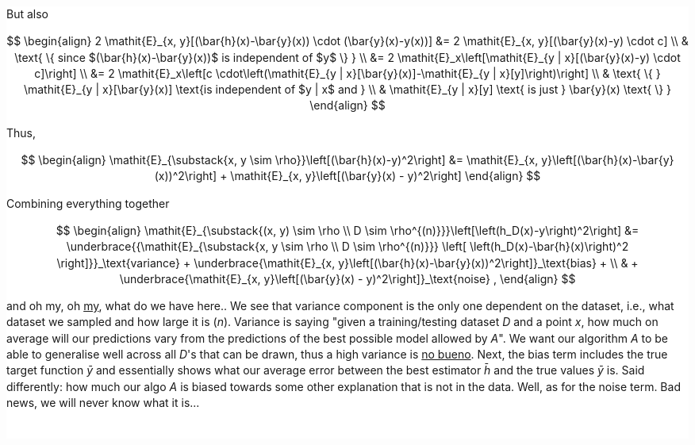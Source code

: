 But also

$$
\begin{align}
2 \mathit{E}_{x, y}[(\bar{h}(x)-\bar{y}(x)) \cdot (\bar{y}(x)-y(x))] &= 2 \mathit{E}_{x, y}[(\bar{y}(x)-y) \cdot c] 
\\ & \text{ \{ since $(\bar{h}(x)-\bar{y}(x))$ is independent of $y$ \} } \\
 &= 2 \mathit{E}_x\left[\mathit{E}_{y | x}[(\bar{y}(x)-y) \cdot c]\right] \\
 &= 2  \mathit{E}_x\left[c \cdot\left(\mathit{E}_{y | x}[\bar{y}(x)]-\mathit{E}_{y | x}[y]\right)\right] \\
 & \text{ \{ } \mathit{E}_{y | x}[\bar{y}(x)] \text{is independent of $y | x$ and } \\ & \mathit{E}_{y | x}[y] \text{ is just } \bar{y}(x) \text{ \} }
\end{align}
$$

Thus,

$$
\begin{align}
\mathit{E}_{\substack{x, y \sim \rho}}\left[(\bar{h}(x)-y)^2\right]
&= \mathit{E}_{x, y}\left[(\bar{h}(x)-\bar{y}(x))^2\right] + \mathit{E}_{x, y}\left[(\bar{y}(x) - y)^2\right] 
\end{align}
$$

Combining everything together

$$
\begin{align}
\mathit{E}_{\substack{(x, y) \sim \rho \\ D  \sim \rho^{(n)}}}\left[\left(h_D(x)-y\right)^2\right] &= \underbrace{{\mathit{E}_{\substack{x, y \sim \rho \\ D \sim \rho^{(n)}}} \left[ \left(h_D(x)-\bar{h}(x)\right)^2 \right]}}_\text{variance} + \underbrace{\mathit{E}_{x, y}\left[(\bar{h}(x)-\bar{y}(x))^2\right]}_\text{bias} + \\ & + \underbrace{\mathit{E}_{x, y}\left[(\bar{y}(x) - y)^2\right]}_\text{noise} , 
\end{align}
$$

and oh my, oh [my](https://youtu.be/ikllVKppHRE), what do we have here.. We see that variance component is the only one dependent on the dataset, i.e., 
what dataset we sampled and how large it is ($n$). Variance is
saying \"given a training/testing dataset $D$ and a point $x$, how much
on average will our predictions vary from the predictions of the best
possible model allowed by $\mathit{A}$\". We want our algorithm $\mathit{A}$
to be able to generalise well across all $D$'s that can be drawn, thus a high
variance is [no
bueno](https://www.memecreator.org/static/images/memes/4801156.jpg). Next, the bias term includes the true target function $\bar{y}$ and
essentially shows what our average error between the best estimator
$\bar{h}$ and the true values $\bar{y}$ is. Said differently: how much our
algo $\mathit{A}$ is biased towards some other explanation that is not
in the data. Well, as for the noise term. Bad news, we will never know what it
is...

$~$
